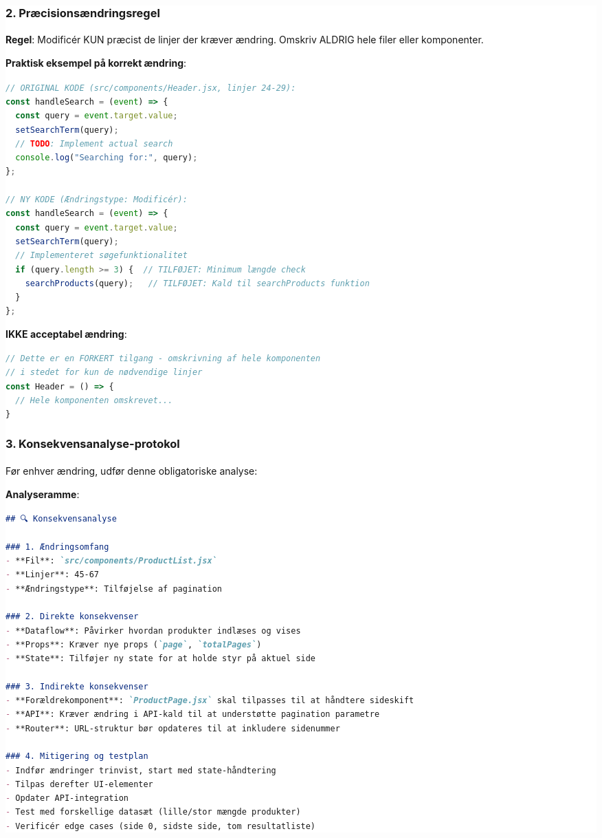 ### 2. Præcisionsændringsregel

**Regel**: Modificér KUN præcist de linjer der kræver ændring. Omskriv ALDRIG hele filer eller komponenter.

**Praktisk eksempel på korrekt ændring**:

```javascript
// ORIGINAL KODE (src/components/Header.jsx, linjer 24-29):
const handleSearch = (event) => {
  const query = event.target.value;
  setSearchTerm(query);
  // TODO: Implement actual search
  console.log("Searching for:", query);
};

// NY KODE (Ændringstype: Modificér):
const handleSearch = (event) => {
  const query = event.target.value;
  setSearchTerm(query);
  // Implementeret søgefunktionalitet
  if (query.length >= 3) {  // TILFØJET: Minimum længde check
    searchProducts(query);   // TILFØJET: Kald til searchProducts funktion
  }
};
```

**IKKE acceptabel ændring**:

```javascript
// Dette er en FORKERT tilgang - omskrivning af hele komponenten
// i stedet for kun de nødvendige linjer
const Header = () => {
  // Hele komponenten omskrevet...
}
```

### 3. Konsekvensanalyse-protokol

Før enhver ændring, udfør denne obligatoriske analyse:

**Analyseramme**:

```markdown
## 🔍 Konsekvensanalyse

### 1. Ændringsomfang
- **Fil**: `src/components/ProductList.jsx`
- **Linjer**: 45-67
- **Ændringstype**: Tilføjelse af pagination

### 2. Direkte konsekvenser
- **Dataflow**: Påvirker hvordan produkter indlæses og vises
- **Props**: Kræver nye props (`page`, `totalPages`)
- **State**: Tilføjer ny state for at holde styr på aktuel side

### 3. Indirekte konsekvenser
- **Forældrekomponent**: `ProductPage.jsx` skal tilpasses til at håndtere sideskift
- **API**: Kræver ændring i API-kald til at understøtte pagination parametre
- **Router**: URL-struktur bør opdateres til at inkludere sidenummer

### 4. Mitigering og testplan
- Indfør ændringer trinvist, start med state-håndtering
- Tilpas derefter UI-elementer
- Opdater API-integration
- Test med forskellige datasæt (lille/stor mængde produkter)
- Verificér edge cases (side 0, sidste side, tom resultatliste)
```